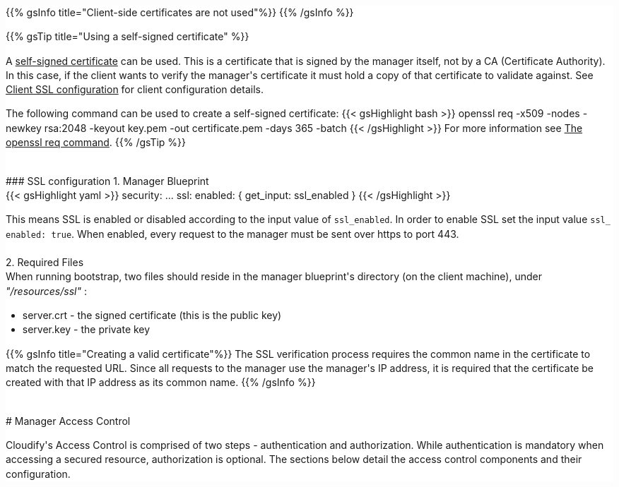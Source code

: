 {{% gsInfo title="Client-side certificates are not used"%}} {{% /gsInfo %}}

{{% gsTip title="Using a self-signed certificate" %}}

  A [self-signed certificate](http://en.wikipedia.org/wiki/Self-signed_certificate) can be used. This is a certificate
  that is signed by the manager itself, not by a CA (Certificate Authority).<br>
  In this case, if the client wants to verify the manager's certificate it must hold a copy of that certificate to
  validate against. See [Client SSL configuration](#client-ssl-configuration) for client configuration details.

  The following command can be used to create a self-signed certificate:
  {{< gsHighlight  bash  >}}
    openssl req -x509 -nodes -newkey rsa:2048 -keyout key.pem -out certificate.pem -days 365 -batch
  {{< /gsHighlight >}}
  For more information see [The openssl req command](https://www.openssl.org/docs/manmaster/apps/req.html).
{{% /gsTip %}}

<br>
### SSL configuration
1. Manager Blueprint<br>
  {{< gsHighlight  yaml  >}}
  security:
    ...
    ssl:
      enabled: { get_input: ssl_enabled }
  {{< /gsHighlight >}}

  This means SSL is enabled or disabled according to the input value of `ssl_enabled`.
  In order to enable SSL set the input value `ssl_enabled: true`.
  When enabled, every request to the manager must be sent over https to port 443.<br><br>
2. Required Files<br>
  When running bootstrap, two files should reside in the manager blueprint's directory (on the client machine),
  under *"/resources/ssl"* :<br>
   * server.crt - the signed certificate (this is the public key)<br>
   * server.key - the private key

{{% gsInfo title="Creating a valid certificate"%}}
  The SSL verification process requires the common name in the certificate to match the requested URL. Since all
  requests to the manager use the manager's IP address, it is required that the certificate be created with that IP
  address as its common name.
{{% /gsInfo %}}

<br>
# Manager Access Control

Cloudify's Access Control is comprised of two steps - authentication and authorization. While authentication is
mandatory when accessing a secured resource, authorization is optional. The sections below detail the access control
components and their configuration.

